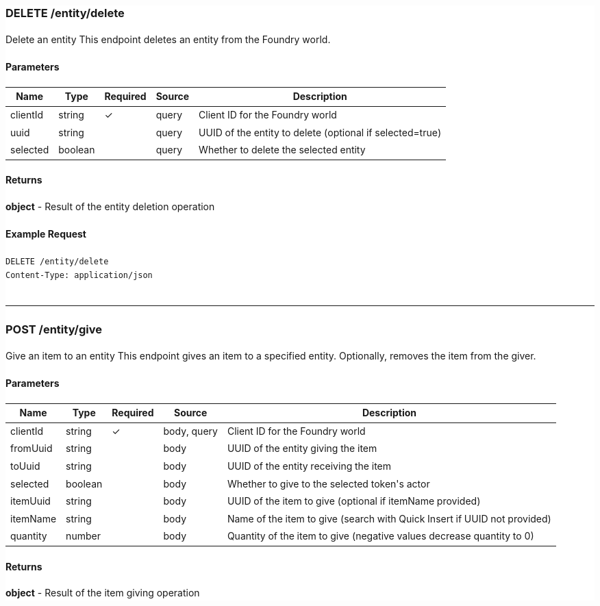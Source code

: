 ### DELETE /entity/delete

Delete an entity This endpoint deletes an entity from the Foundry world.

#### Parameters

| Name | Type | Required | Source | Description |
|------|------|----------|--------|--------------|
| clientId | string | ✓ | query | Client ID for the Foundry world |
| uuid | string |  | query | UUID of the entity to delete (optional if selected=true) |
| selected | boolean |  | query | Whether to delete the selected entity |

#### Returns

**object** - Result of the entity deletion operation

#### Example Request

```http
DELETE /entity/delete
Content-Type: application/json


```

---

### POST /entity/give

Give an item to an entity This endpoint gives an item to a specified entity. Optionally, removes the item from the giver.

#### Parameters

| Name | Type | Required | Source | Description |
|------|------|----------|--------|--------------|
| clientId | string | ✓ | body, query | Client ID for the Foundry world |
| fromUuid | string |  | body | UUID of the entity giving the item |
| toUuid | string |  | body | UUID of the entity receiving the item |
| selected | boolean |  | body | Whether to give to the selected token's actor |
| itemUuid | string |  | body | UUID of the item to give (optional if itemName provided) |
| itemName | string |  | body | Name of the item to give (search with Quick Insert if UUID not provided) |
| quantity | number |  | body | Quantity of the item to give (negative values decrease quantity to 0) |

#### Returns

**object** - Result of the item giving operation
